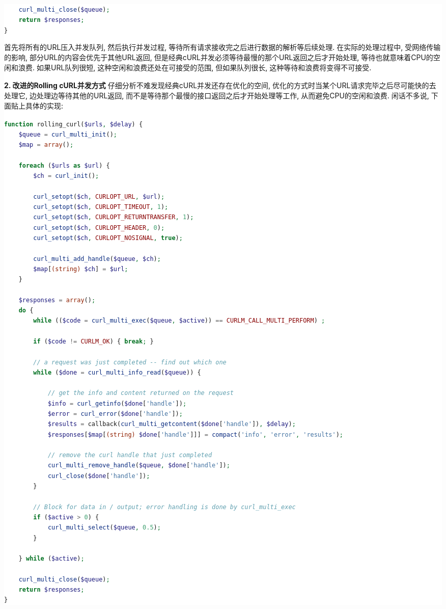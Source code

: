 ```php
    curl_multi_close($queue);
    return $responses;
}
```

首先将所有的URL压入并发队列, 然后执行并发过程, 等待所有请求接收完之后进行数据的解析等后续处理. 在实际的处理过程中, 受网络传输的影响, 部分URL的内容会优先于其他URL返回, 但是经典cURL并发必须等待最慢的那个URL返回之后才开始处理, 等待也就意味着CPU的空闲和浪费. 如果URL队列很短, 这种空闲和浪费还处在可接受的范围, 但如果队列很长, 这种等待和浪费将变得不可接受.

**2. 改进的Rolling cURL并发方式**
仔细分析不难发现经典cURL并发还存在优化的空间, 优化的方式时当某个URL请求完毕之后尽可能快的去处理它, 边处理边等待其他的URL返回, 而不是等待那个最慢的接口返回之后才开始处理等工作, 从而避免CPU的空闲和浪费. 闲话不多说, 下面贴上具体的实现:
```php
function rolling_curl($urls, $delay) {
    $queue = curl_multi_init();
    $map = array();
 
    foreach ($urls as $url) {
        $ch = curl_init();
 
        curl_setopt($ch, CURLOPT_URL, $url);
        curl_setopt($ch, CURLOPT_TIMEOUT, 1);
        curl_setopt($ch, CURLOPT_RETURNTRANSFER, 1);
        curl_setopt($ch, CURLOPT_HEADER, 0);
        curl_setopt($ch, CURLOPT_NOSIGNAL, true);
 
        curl_multi_add_handle($queue, $ch);
        $map[(string) $ch] = $url;
    }
 
    $responses = array();
    do {
        while (($code = curl_multi_exec($queue, $active)) == CURLM_CALL_MULTI_PERFORM) ;
 
        if ($code != CURLM_OK) { break; }
 
        // a request was just completed -- find out which one
        while ($done = curl_multi_info_read($queue)) {
 
            // get the info and content returned on the request
            $info = curl_getinfo($done['handle']);
            $error = curl_error($done['handle']);
            $results = callback(curl_multi_getcontent($done['handle']), $delay);
            $responses[$map[(string) $done['handle']]] = compact('info', 'error', 'results');
 
            // remove the curl handle that just completed
            curl_multi_remove_handle($queue, $done['handle']);
            curl_close($done['handle']);
        }
 
        // Block for data in / output; error handling is done by curl_multi_exec
        if ($active > 0) {
            curl_multi_select($queue, 0.5);
        }
 
    } while ($active);
 
    curl_multi_close($queue);
    return $responses;
}
```

